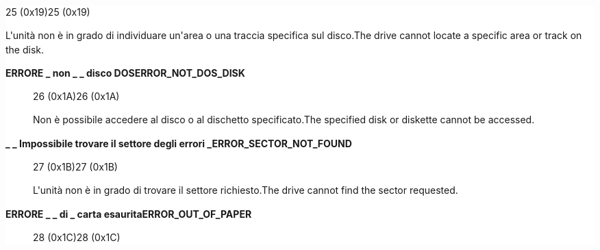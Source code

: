<span data-ttu-id="31ee0-185">25 (0x19)</span><span class="sxs-lookup"><span data-stu-id="31ee0-185">25 (0x19)</span></span>
</dt> <dt>



<span data-ttu-id="31ee0-186">L'unità non è in grado di individuare un'area o una traccia specifica sul disco.</span><span class="sxs-lookup"><span data-stu-id="31ee0-186">The drive cannot locate a specific area or track on the disk.</span></span>


</dt> </dl> </dd> <dt>

<span data-ttu-id="31ee0-187"><span id="ERROR_NOT_DOS_DISK"></span><span id="error_not_dos_disk"></span>**ERRORE \_ non \_ \_ disco DOS**</span><span class="sxs-lookup"><span data-stu-id="31ee0-187"><span id="ERROR_NOT_DOS_DISK"></span><span id="error_not_dos_disk"></span>**ERROR\_NOT\_DOS\_DISK**</span></span>
</dt> <dd> <dl> <dt>

<span data-ttu-id="31ee0-188">26 (0x1A)</span><span class="sxs-lookup"><span data-stu-id="31ee0-188">26 (0x1A)</span></span>
</dt> <dt>



<span data-ttu-id="31ee0-189">Non è possibile accedere al disco o al dischetto specificato.</span><span class="sxs-lookup"><span data-stu-id="31ee0-189">The specified disk or diskette cannot be accessed.</span></span>


</dt> </dl> </dd> <dt>

<span data-ttu-id="31ee0-190"><span id="ERROR_SECTOR_NOT_FOUND"></span><span id="error_sector_not_found"></span>**\_ \_ Impossibile trovare il settore degli errori \_**</span><span class="sxs-lookup"><span data-stu-id="31ee0-190"><span id="ERROR_SECTOR_NOT_FOUND"></span><span id="error_sector_not_found"></span>**ERROR\_SECTOR\_NOT\_FOUND**</span></span>
</dt> <dd> <dl> <dt>

<span data-ttu-id="31ee0-191">27 (0x1B)</span><span class="sxs-lookup"><span data-stu-id="31ee0-191">27 (0x1B)</span></span>
</dt> <dt>



<span data-ttu-id="31ee0-192">L'unità non è in grado di trovare il settore richiesto.</span><span class="sxs-lookup"><span data-stu-id="31ee0-192">The drive cannot find the sector requested.</span></span>


</dt> </dl> </dd> <dt>

<span data-ttu-id="31ee0-193"><span id="ERROR_OUT_OF_PAPER"></span><span id="error_out_of_paper"></span>**ERRORE \_ \_ di \_ carta esaurita**</span><span class="sxs-lookup"><span data-stu-id="31ee0-193"><span id="ERROR_OUT_OF_PAPER"></span><span id="error_out_of_paper"></span>**ERROR\_OUT\_OF\_PAPER**</span></span>
</dt> <dd> <dl> <dt>

<span data-ttu-id="31ee0-194">28 (0x1C)</span><span class="sxs-lookup"><span data-stu-id="31ee0-194">28 (0x1C)</span></span>
</dt> <dt>
